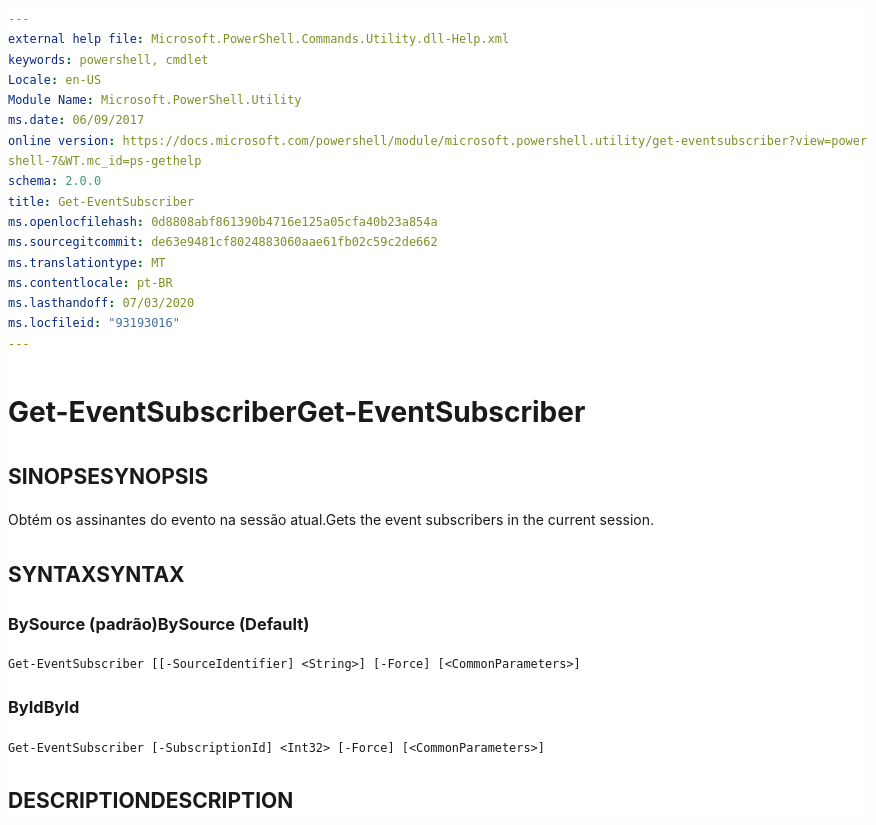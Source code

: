 ```yaml
---
external help file: Microsoft.PowerShell.Commands.Utility.dll-Help.xml
keywords: powershell, cmdlet
Locale: en-US
Module Name: Microsoft.PowerShell.Utility
ms.date: 06/09/2017
online version: https://docs.microsoft.com/powershell/module/microsoft.powershell.utility/get-eventsubscriber?view=powershell-7&WT.mc_id=ps-gethelp
schema: 2.0.0
title: Get-EventSubscriber
ms.openlocfilehash: 0d8808abf861390b4716e125a05cfa40b23a854a
ms.sourcegitcommit: de63e9481cf8024883060aae61fb02c59c2de662
ms.translationtype: MT
ms.contentlocale: pt-BR
ms.lasthandoff: 07/03/2020
ms.locfileid: "93193016"
---
```

# <span data-ttu-id="8dc31-103">Get-EventSubscriber</span><span class="sxs-lookup"><span data-stu-id="8dc31-103">Get-EventSubscriber</span></span>

## <span data-ttu-id="8dc31-104">SINOPSE</span><span class="sxs-lookup"><span data-stu-id="8dc31-104">SYNOPSIS</span></span>
<span data-ttu-id="8dc31-105">Obtém os assinantes do evento na sessão atual.</span><span class="sxs-lookup"><span data-stu-id="8dc31-105">Gets the event subscribers in the current session.</span></span>

## <span data-ttu-id="8dc31-106">SYNTAX</span><span class="sxs-lookup"><span data-stu-id="8dc31-106">SYNTAX</span></span>

### <span data-ttu-id="8dc31-107">BySource (padrão)</span><span class="sxs-lookup"><span data-stu-id="8dc31-107">BySource (Default)</span></span>

```
Get-EventSubscriber [[-SourceIdentifier] <String>] [-Force] [<CommonParameters>]
```

### <span data-ttu-id="8dc31-108">ById</span><span class="sxs-lookup"><span data-stu-id="8dc31-108">ById</span></span>

```
Get-EventSubscriber [-SubscriptionId] <Int32> [-Force] [<CommonParameters>]
```

## <span data-ttu-id="8dc31-109">DESCRIPTION</span><span class="sxs-lookup"><span data-stu-id="8dc31-109">DESCRIPTION</span></span>
